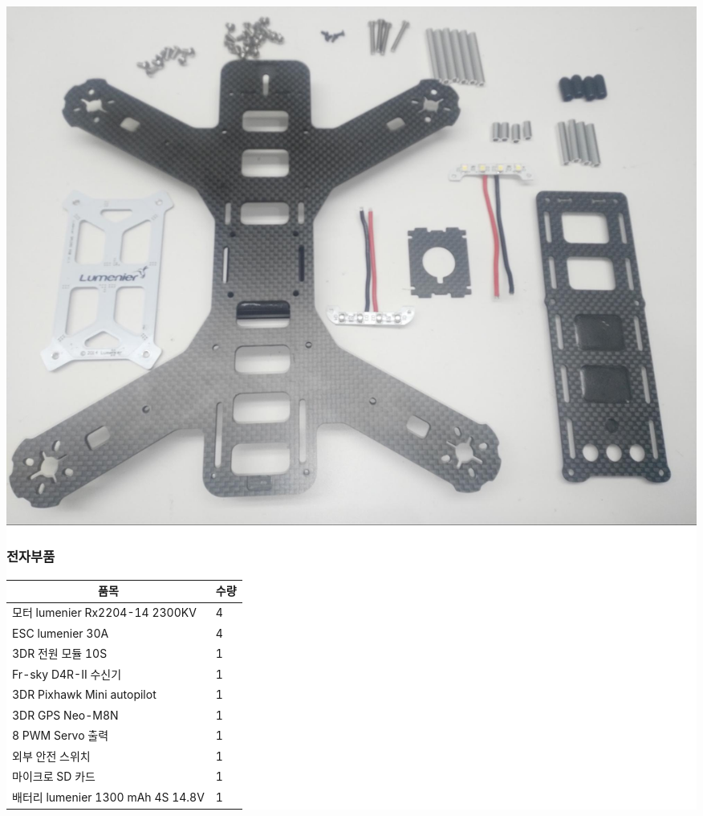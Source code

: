 ![QAV250 프레임용 하드웨어](../../assets/airframes/multicopter/lumenier_qav250_pixhawk_mini/qav250_framehardware_displayall.jpg)

### 전자부품

| 품목                             | 수량 |
| ------------------------------ | -- |
| 모터 lumenier Rx2204-14 2300KV   | 4  |
| ESC lumenier 30A               | 4  |
| 3DR 전원 모듈 10S                  | 1  |
| Fr-sky D4R-II 수신기              | 1  |
| 3DR Pixhawk Mini autopilot     | 1  |
| 3DR GPS Neo-M8N                | 1  |
| 8 PWM Servo 출력                 | 1  |
| 외부 안전 스위치                      | 1  |
| 마이크로 SD 카드                     | 1  |
| 배터리 lumenier 1300 mAh 4S 14.8V | 1  |
